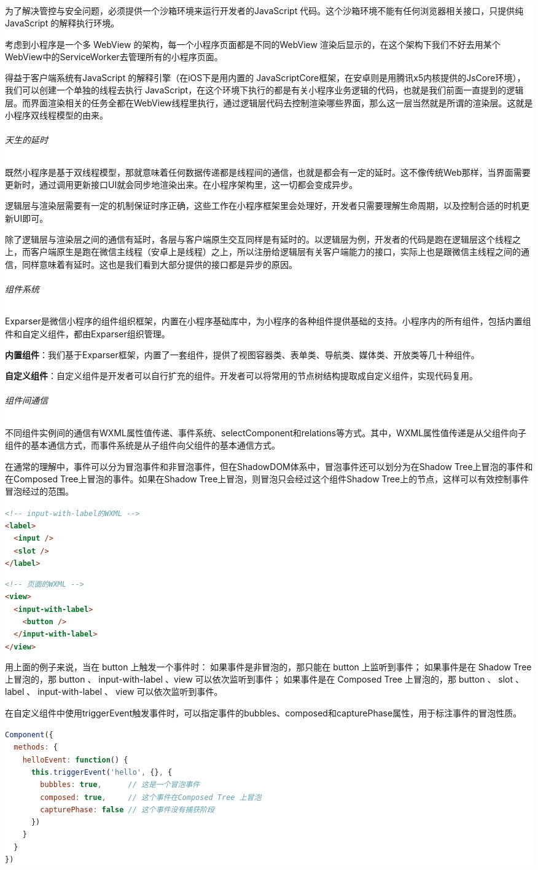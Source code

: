 为了解决管控与安全问题，必须提供一个沙箱环境来运行开发者的JavaScript 代码。这个沙箱环境不能有任何浏览器相关接口，只提供纯JavaScript 的解释执行环境。

考虑到小程序是一个多 WebView 的架构，每一个小程序页面都是不同的WebView 渲染后显示的，在这个架构下我们不好去用某个WebView中的ServiceWorker去管理所有的小程序页面。

得益于客户端系统有JavaScript 的解释引擎（在iOS下是用内置的 JavaScriptCore框架，在安卓则是用腾讯x5内核提供的JsCore环境），我们可以创建一个单独的线程去执行 JavaScript，在这个环境下执行的都是有关小程序业务逻辑的代码，也就是我们前面一直提到的逻辑层。而界面渲染相关的任务全都在WebView线程里执行，通过逻辑层代码去控制渲染哪些界面，那么这一层当然就是所谓的渲染层。这就是小程序双线程模型的由来。

###### 天生的延时

既然小程序是基于双线程模型，那就意味着任何数据传递都是线程间的通信，也就是都会有一定的延时。这不像传统Web那样，当界面需要更新时，通过调用更新接口UI就会同步地渲染出来。在小程序架构里，这一切都会变成异步。

逻辑层与渲染层需要有一定的机制保证时序正确，这些工作在小程序框架里会处理好，开发者只需要理解生命周期，以及控制合适的时机更新UI即可。

除了逻辑层与渲染层之间的通信有延时，各层与客户端原生交互同样是有延时的。以逻辑层为例，开发者的代码是跑在逻辑层这个线程之上，而客户端原生是跑在微信主线程（安卓上是线程）之上，所以注册给逻辑层有关客户端能力的接口，实际上也是跟微信主线程之间的通信，同样意味着有延时。这也是我们看到大部分提供的接口都是异步的原因。

###### 组件系统

Exparser是微信小程序的组件组织框架，内置在小程序基础库中，为小程序的各种组件提供基础的支持。小程序内的所有组件，包括内置组件和自定义组件，都由Exparser组织管理。

**内置组件**：我们基于Exparser框架，内置了一套组件，提供了视图容器类、表单类、导航类、媒体类、开放类等几十种组件。

**自定义组件**：自定义组件是开发者可以自行扩充的组件。开发者可以将常用的节点树结构提取成自定义组件，实现代码复用。

###### 组件间通信

不同组件实例间的通信有WXML属性值传递、事件系统、selectComponent和relations等方式。其中，WXML属性值传递是从父组件向子组件的基本通信方式，而事件系统是从子组件向父组件的基本通信方式。

在通常的理解中，事件可以分为冒泡事件和非冒泡事件，但在ShadowDOM体系中，冒泡事件还可以划分为在Shadow Tree上冒泡的事件和在Composed Tree上冒泡的事件。如果在Shadow Tree上冒泡，则冒泡只会经过这个组件Shadow Tree上的节点，这样可以有效控制事件冒泡经过的范围。

```html
<!-- input-with-label的WXML -->
<label>
  <input />
  <slot />
</label>
```

```html
<!-- 页面的WXML -->
<view>
  <input-with-label>
    <button />
  </input-with-label>
</view>
```

用上面的例子来说，当在 button 上触发一个事件时：
如果事件是非冒泡的，那只能在 button 上监听到事件；
如果事件是在 Shadow Tree 上冒泡的，那 button 、 input-with-label 、view 可以依次监听到事件；
如果事件是在 Composed Tree 上冒泡的，那 button 、 slot 、label 、 input-with-label 、 view 可以依次监听到事件。

在自定义组件中使用triggerEvent触发事件时，可以指定事件的bubbles、composed和capturePhase属性，用于标注事件的冒泡性质。

```javascript
Component({
  methods: {
    helloEvent: function() {
      this.triggerEvent('hello', {}, {
        bubbles: true,      // 这是一个冒泡事件
        composed: true,     // 这个事件在Composed Tree 上冒泡
        capturePhase: false // 这个事件没有捕获阶段
      })
    }
  }
})
```
